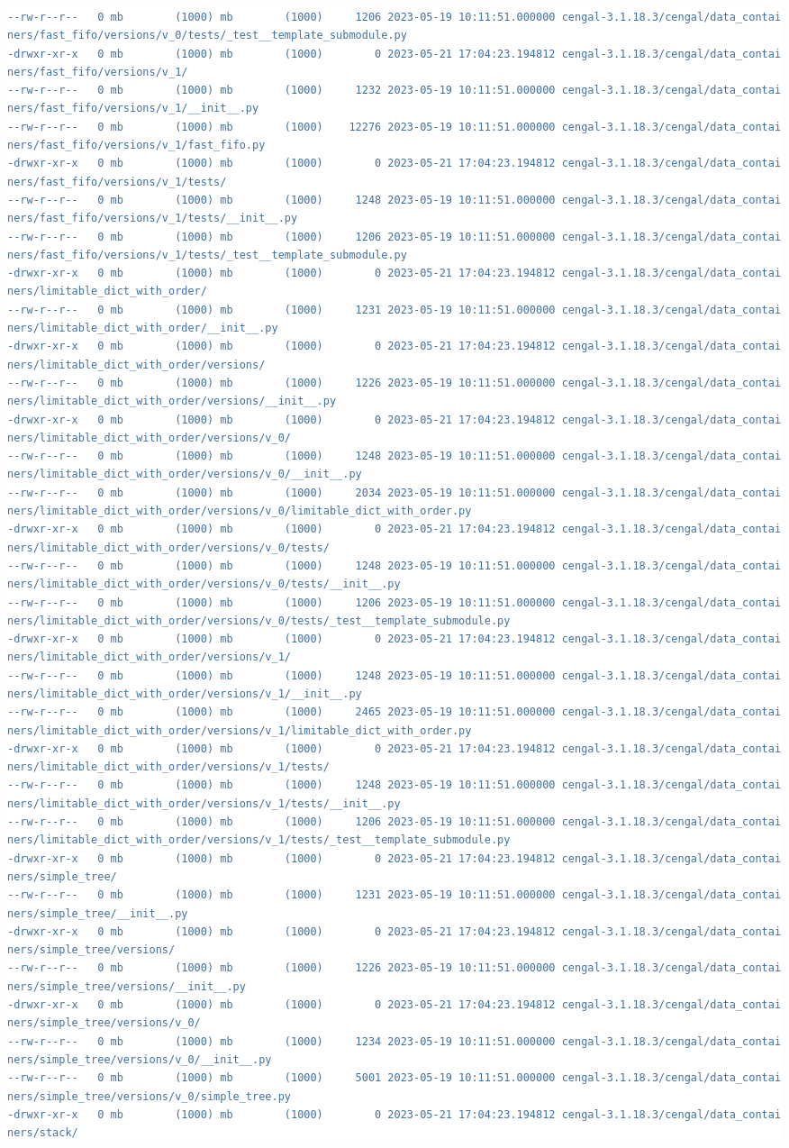 ```diff
--rw-r--r--   0 mb        (1000) mb        (1000)     1206 2023-05-19 10:11:51.000000 cengal-3.1.18.3/cengal/data_containers/fast_fifo/versions/v_0/tests/_test__template_submodule.py
-drwxr-xr-x   0 mb        (1000) mb        (1000)        0 2023-05-21 17:04:23.194812 cengal-3.1.18.3/cengal/data_containers/fast_fifo/versions/v_1/
--rw-r--r--   0 mb        (1000) mb        (1000)     1232 2023-05-19 10:11:51.000000 cengal-3.1.18.3/cengal/data_containers/fast_fifo/versions/v_1/__init__.py
--rw-r--r--   0 mb        (1000) mb        (1000)    12276 2023-05-19 10:11:51.000000 cengal-3.1.18.3/cengal/data_containers/fast_fifo/versions/v_1/fast_fifo.py
-drwxr-xr-x   0 mb        (1000) mb        (1000)        0 2023-05-21 17:04:23.194812 cengal-3.1.18.3/cengal/data_containers/fast_fifo/versions/v_1/tests/
--rw-r--r--   0 mb        (1000) mb        (1000)     1248 2023-05-19 10:11:51.000000 cengal-3.1.18.3/cengal/data_containers/fast_fifo/versions/v_1/tests/__init__.py
--rw-r--r--   0 mb        (1000) mb        (1000)     1206 2023-05-19 10:11:51.000000 cengal-3.1.18.3/cengal/data_containers/fast_fifo/versions/v_1/tests/_test__template_submodule.py
-drwxr-xr-x   0 mb        (1000) mb        (1000)        0 2023-05-21 17:04:23.194812 cengal-3.1.18.3/cengal/data_containers/limitable_dict_with_order/
--rw-r--r--   0 mb        (1000) mb        (1000)     1231 2023-05-19 10:11:51.000000 cengal-3.1.18.3/cengal/data_containers/limitable_dict_with_order/__init__.py
-drwxr-xr-x   0 mb        (1000) mb        (1000)        0 2023-05-21 17:04:23.194812 cengal-3.1.18.3/cengal/data_containers/limitable_dict_with_order/versions/
--rw-r--r--   0 mb        (1000) mb        (1000)     1226 2023-05-19 10:11:51.000000 cengal-3.1.18.3/cengal/data_containers/limitable_dict_with_order/versions/__init__.py
-drwxr-xr-x   0 mb        (1000) mb        (1000)        0 2023-05-21 17:04:23.194812 cengal-3.1.18.3/cengal/data_containers/limitable_dict_with_order/versions/v_0/
--rw-r--r--   0 mb        (1000) mb        (1000)     1248 2023-05-19 10:11:51.000000 cengal-3.1.18.3/cengal/data_containers/limitable_dict_with_order/versions/v_0/__init__.py
--rw-r--r--   0 mb        (1000) mb        (1000)     2034 2023-05-19 10:11:51.000000 cengal-3.1.18.3/cengal/data_containers/limitable_dict_with_order/versions/v_0/limitable_dict_with_order.py
-drwxr-xr-x   0 mb        (1000) mb        (1000)        0 2023-05-21 17:04:23.194812 cengal-3.1.18.3/cengal/data_containers/limitable_dict_with_order/versions/v_0/tests/
--rw-r--r--   0 mb        (1000) mb        (1000)     1248 2023-05-19 10:11:51.000000 cengal-3.1.18.3/cengal/data_containers/limitable_dict_with_order/versions/v_0/tests/__init__.py
--rw-r--r--   0 mb        (1000) mb        (1000)     1206 2023-05-19 10:11:51.000000 cengal-3.1.18.3/cengal/data_containers/limitable_dict_with_order/versions/v_0/tests/_test__template_submodule.py
-drwxr-xr-x   0 mb        (1000) mb        (1000)        0 2023-05-21 17:04:23.194812 cengal-3.1.18.3/cengal/data_containers/limitable_dict_with_order/versions/v_1/
--rw-r--r--   0 mb        (1000) mb        (1000)     1248 2023-05-19 10:11:51.000000 cengal-3.1.18.3/cengal/data_containers/limitable_dict_with_order/versions/v_1/__init__.py
--rw-r--r--   0 mb        (1000) mb        (1000)     2465 2023-05-19 10:11:51.000000 cengal-3.1.18.3/cengal/data_containers/limitable_dict_with_order/versions/v_1/limitable_dict_with_order.py
-drwxr-xr-x   0 mb        (1000) mb        (1000)        0 2023-05-21 17:04:23.194812 cengal-3.1.18.3/cengal/data_containers/limitable_dict_with_order/versions/v_1/tests/
--rw-r--r--   0 mb        (1000) mb        (1000)     1248 2023-05-19 10:11:51.000000 cengal-3.1.18.3/cengal/data_containers/limitable_dict_with_order/versions/v_1/tests/__init__.py
--rw-r--r--   0 mb        (1000) mb        (1000)     1206 2023-05-19 10:11:51.000000 cengal-3.1.18.3/cengal/data_containers/limitable_dict_with_order/versions/v_1/tests/_test__template_submodule.py
-drwxr-xr-x   0 mb        (1000) mb        (1000)        0 2023-05-21 17:04:23.194812 cengal-3.1.18.3/cengal/data_containers/simple_tree/
--rw-r--r--   0 mb        (1000) mb        (1000)     1231 2023-05-19 10:11:51.000000 cengal-3.1.18.3/cengal/data_containers/simple_tree/__init__.py
-drwxr-xr-x   0 mb        (1000) mb        (1000)        0 2023-05-21 17:04:23.194812 cengal-3.1.18.3/cengal/data_containers/simple_tree/versions/
--rw-r--r--   0 mb        (1000) mb        (1000)     1226 2023-05-19 10:11:51.000000 cengal-3.1.18.3/cengal/data_containers/simple_tree/versions/__init__.py
-drwxr-xr-x   0 mb        (1000) mb        (1000)        0 2023-05-21 17:04:23.194812 cengal-3.1.18.3/cengal/data_containers/simple_tree/versions/v_0/
--rw-r--r--   0 mb        (1000) mb        (1000)     1234 2023-05-19 10:11:51.000000 cengal-3.1.18.3/cengal/data_containers/simple_tree/versions/v_0/__init__.py
--rw-r--r--   0 mb        (1000) mb        (1000)     5001 2023-05-19 10:11:51.000000 cengal-3.1.18.3/cengal/data_containers/simple_tree/versions/v_0/simple_tree.py
-drwxr-xr-x   0 mb        (1000) mb        (1000)        0 2023-05-21 17:04:23.194812 cengal-3.1.18.3/cengal/data_containers/stack/
```
